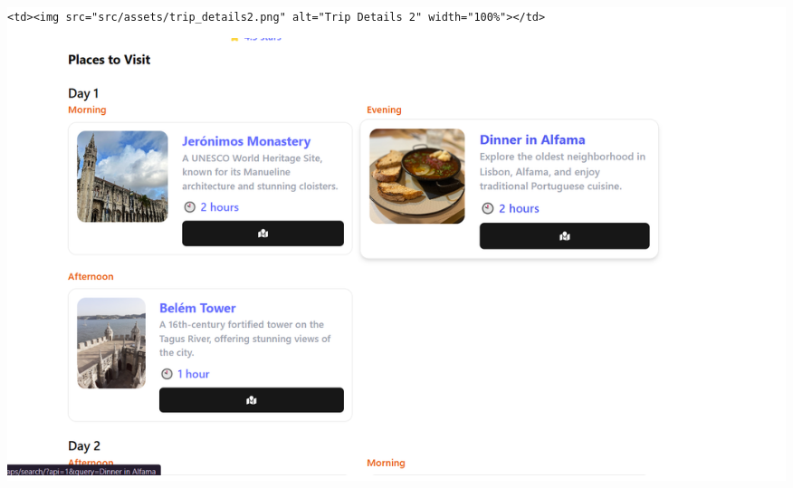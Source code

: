     <td><img src="src/assets/trip_details2.png" alt="Trip Details 2" width="100%"></td>
  </tr>
  <tr>
    <td><img src="src/assets/trip_details3.png" alt="Trip Details 3" width="100%"></td>